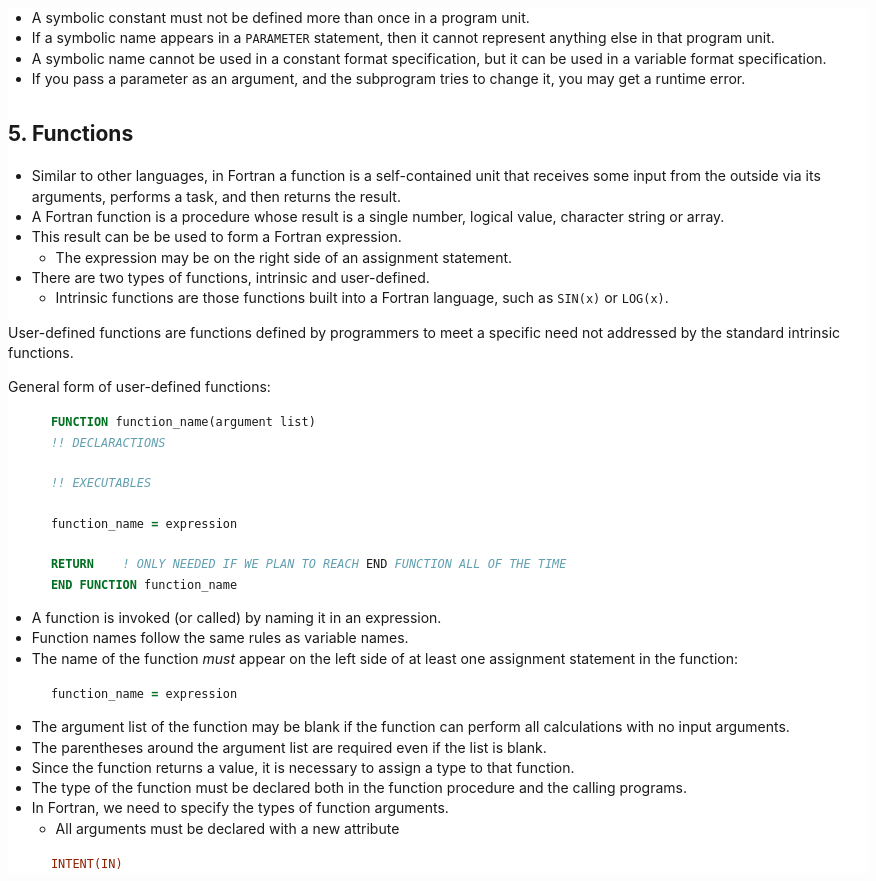 - A symbolic constant must not be defined more than once in a program unit.
- If a symbolic name appears in a `PARAMETER` statement, then it cannot represent anything else in that program unit.
- A symbolic name cannot be used in a constant format specification, but it can be used in a variable format specification.
- If you pass a parameter as an argument, and the subprogram tries to change it, you may get a runtime error.

## 5. Functions

- Similar to other languages, in Fortran a function is a self-contained unit that receives some input from the outside via its arguments, performs a task, and then returns the result.
- A Fortran function is a procedure whose result is a single number, logical value, character string or array.
- This result can be be used to form a Fortran expression.
  * The expression may be on the right side of an assignment statement.
- There are two types of functions, intrinsic and user-defined.
  * Intrinsic functions are those functions built into a Fortran language, such as `SIN(x)` or `LOG(x)`.

User-defined functions are functions defined by programmers to meet a specific need not addressed by the standard intrinsic functions.

General form of user-defined functions:

```fortran
      FUNCTION function_name(argument list)
	  !! DECLARACTIONS

	  !! EXECUTABLES

	  function_name = expression

      RETURN	! ONLY NEEDED IF WE PLAN TO REACH END FUNCTION ALL OF THE TIME
      END FUNCTION function_name
```

- A function is invoked (or called) by naming it in an expression.
- Function names follow the same rules as variable names.
- The name of the function _must_ appear on the left side of at least one assignment statement in the function:

```fortran
      function_name = expression
```

- The argument list of the function may be blank if the function can perform all calculations with no input arguments.
- The parentheses around the argument list are required even if the list is blank.
- Since the function returns a value, it is necessary to assign a type to that function.
- The type of the function must be declared both in the function procedure and the calling programs.
- In Fortran, we need to specify the types of function arguments.
  * All arguments must be declared with a new attribute
```fortran
      INTENT(IN)
```
